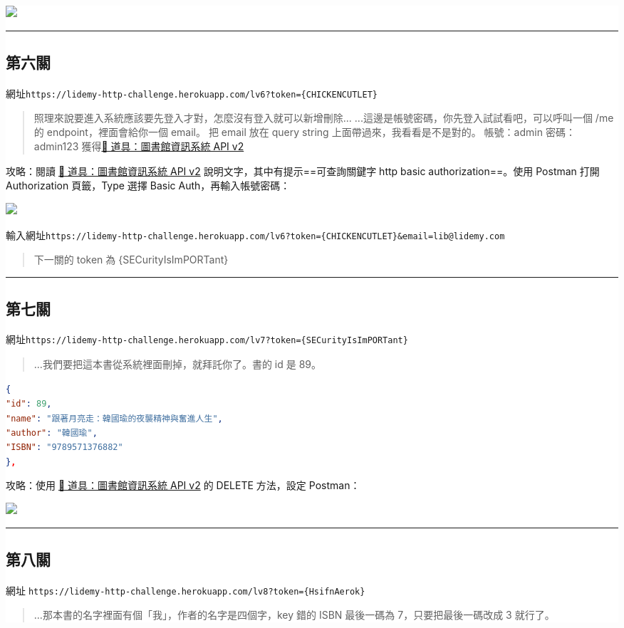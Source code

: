 ![](https://i.imgur.com/ZXULt4w.png)

<hr>

## 第六關

網址`https://lidemy-http-challenge.herokuapp.com/lv6?token={CHICKENCUTLET}`

> 照理來說要進入系統應該要先登入才對，怎麼沒有登入就可以新增刪除...
> ...這邊是帳號密碼，你先登入試試看吧，可以呼叫一個 /me 的 endpoint，裡面會給你一個 email。
> 把 email 放在 query string 上面帶過來，我看看是不是對的。
> 帳號：admin
> 密碼：admin123
> 獲得[📕 道具：圖書館資訊系統 API v2](https://gist.github.com/aszx87410/1e5e5105c1c35197f55c485a88b0328a)

攻略：閱讀 [📕 道具：圖書館資訊系統 API v2](https://gist.github.com/aszx87410/1e5e5105c1c35197f55c485a88b0328a) 說明文字，其中有提示==可查詢關鍵字 http basic authorization==。使用 Postman 打開 Authorization 頁籤，Type 選擇 Basic Auth，再輸入帳號密碼：

![](https://i.imgur.com/I38OxPm.png)

輸入網址`https://lidemy-http-challenge.herokuapp.com/lv6?token={CHICKENCUTLET}&email=lib@lidemy.com`

> 下一關的 token 為 {SECurityIsImPORTant}

<hr>

## 第七關

網址`https://lidemy-http-challenge.herokuapp.com/lv7?token={SECurityIsImPORTant}`

> ...我們要把這本書從系統裡面刪掉，就拜託你了。書的 id 是 89。

```json
{
"id": 89,
"name": "跟著月亮走：韓國瑜的夜襲精神與奮進人生",
"author": "韓國瑜",
"ISBN": "9789571376882"
},
```

攻略：使用 [📕 道具：圖書館資訊系統 API v2](https://gist.github.com/aszx87410/1e5e5105c1c35197f55c485a88b0328a) 的 DELETE 方法，設定 Postman：

![](https://i.imgur.com/0NyySA0.png)

<hr>

## 第八關

網址 `https://lidemy-http-challenge.herokuapp.com/lv8?token={HsifnAerok}`

> ...那本書的名字裡面有個「我」，作者的名字是四個字，key 錯的 ISBN 最後一碼為 7，只要把最後一碼改成 3 就行了。
